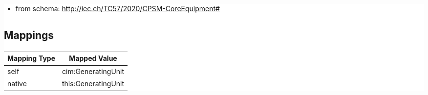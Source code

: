 
* from schema: http://iec.ch/TC57/2020/CPSM-CoreEquipment#





## Mappings

| Mapping Type | Mapped Value |
| ---  | ---  |
| self | cim:GeneratingUnit |
| native | this:GeneratingUnit |




